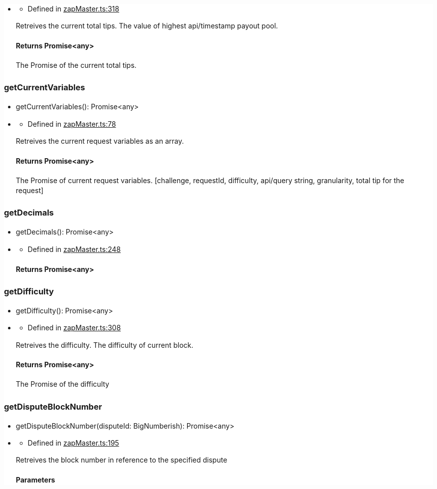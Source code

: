 *   *   Defined in [zapMaster.ts:318](https://github.com/zapproject/oracle-sdk/blob/726c78c/src/zapMaster.ts#L318)
    
    Retreives the current total tips. The value of highest api/timestamp payout pool.
    
    #### Returns Promise<any\>
    
    The Promise of the current total tips.
    

### getCurrentVariables[](#getCurrentVariables)

*   getCurrentVariables(): Promise<any\>

*   *   Defined in [zapMaster.ts:78](https://github.com/zapproject/oracle-sdk/blob/726c78c/src/zapMaster.ts#L78)
    
    Retreives the current request variables as an array.
    
    #### Returns Promise<any\>
    
    The Promise of current request variables. \[challenge, requestId, difficulty, api/query string, granularity, total tip for the request\]
    

### getDecimals[](#getDecimals)

*   getDecimals(): Promise<any\>

*   *   Defined in [zapMaster.ts:248](https://github.com/zapproject/oracle-sdk/blob/726c78c/src/zapMaster.ts#L248)
    
    #### Returns Promise<any\>
    

### getDifficulty[](#getDifficulty)

*   getDifficulty(): Promise<any\>

*   *   Defined in [zapMaster.ts:308](https://github.com/zapproject/oracle-sdk/blob/726c78c/src/zapMaster.ts#L308)
    
    Retreives the difficulty. The difficulty of current block.
    
    #### Returns Promise<any\>
    
    The Promise of the difficulty
    

### getDisputeBlockNumber[](#getDisputeBlockNumber)

*   getDisputeBlockNumber(disputeId: BigNumberish): Promise<any\>

*   *   Defined in [zapMaster.ts:195](https://github.com/zapproject/oracle-sdk/blob/726c78c/src/zapMaster.ts#L195)
    
    Retreives the block number in reference to the specified dispute
    
    #### Parameters
    